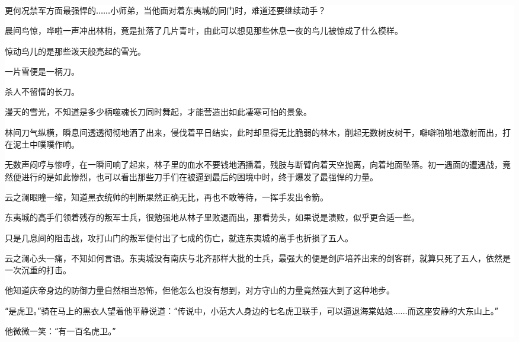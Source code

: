 更何况禁军方面最强悍的……小师弟，当他面对着东夷城的同门时，难道还要继续动手？

晨间鸟惊，哗啦一声冲出林梢，竟是扯落了几片青叶，由此可以想见那些休息一夜的鸟儿被惊成了什么模样。

惊动鸟儿的是那些泼天般亮起的雪光。

一片雪便是一柄刀。

杀人不留情的长刀。

漫天的雪光，不知道是多少柄噬魂长刀同时舞起，才能营造出如此凄寒可怕的景象。

林间刀气纵横，瞬息间透透彻彻地洒了出来，侵伐着平日结实，此时却显得无比脆弱的林木，削起无数树皮树干，噼噼啪啪地激射而出，打在泥土中噗噗作响。

无数声闷哼与惨呼，在一瞬间响了起来，林子里的血水不要钱地洒播着，残肢与断臂向着天空抛离，向着地面坠落。初一遇面的遭遇战，竟然便进行的是如此惨烈，也可以看出那些刀手们在被逼到最后的困境中时，终于爆发了最强悍的力量。

云之澜眼瞳一缩，知道黑衣统帅的判断果然正确无比，再也不敢等待，一挥手发出令箭。

东夷城的高手们领着残存的叛军士兵，很勉强地从林子里败退而出，那看势头，如果说是溃败，似乎更合适一些。

只是几息间的阻击战，攻打山门的叛军便付出了七成的伤亡，就连东夷城的高手也折损了五人。

云之澜心头一痛，不知如何言语。东夷城没有南庆与北齐那样大批的士兵，最强大的便是剑庐培养出来的剑客群，就算只死了五人，依然是一次沉重的打击。

他知道庆帝身边的防御力量自然相当恐怖，但他怎么也没有想到，对方守山的力量竟然强大到了这种地步。

“是虎卫。”骑在马上的黑衣人望着他平静说道：“传说中，小范大人身边的七名虎卫联手，可以逼退海棠姑娘……而这座安静的大东山上。”

他微微一笑：“有一百名虎卫。”

